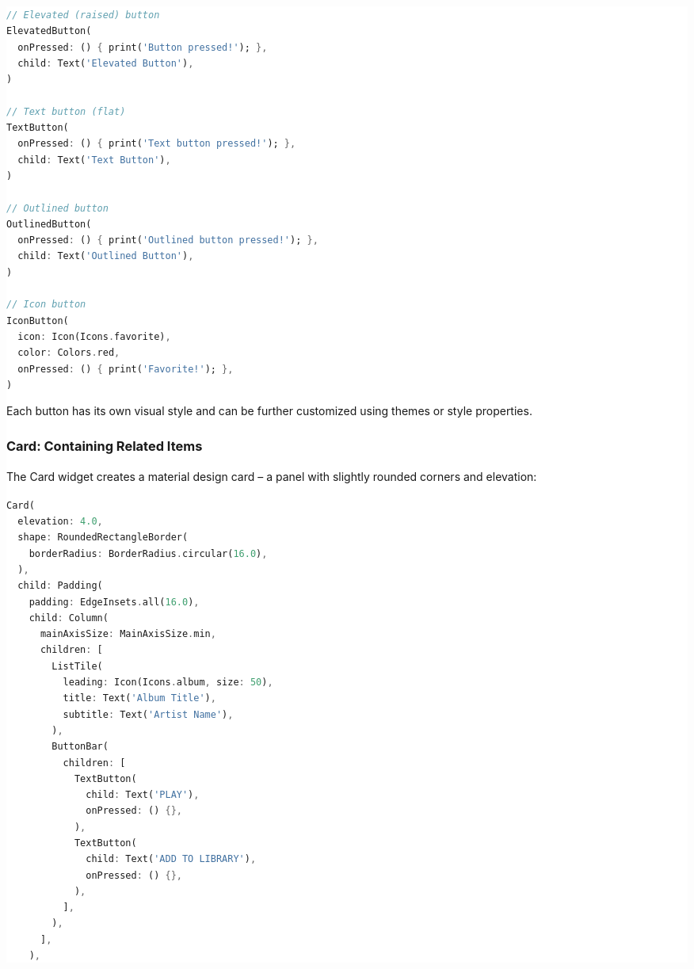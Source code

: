 ```dart
// Elevated (raised) button
ElevatedButton(
  onPressed: () { print('Button pressed!'); },
  child: Text('Elevated Button'),
)

// Text button (flat)
TextButton(
  onPressed: () { print('Text button pressed!'); },
  child: Text('Text Button'),
)

// Outlined button
OutlinedButton(
  onPressed: () { print('Outlined button pressed!'); },
  child: Text('Outlined Button'),
)

// Icon button
IconButton(
  icon: Icon(Icons.favorite),
  color: Colors.red,
  onPressed: () { print('Favorite!'); },
)
```

Each button has its own visual style and can be further customized using themes or style properties.

### Card: Containing Related Items

The Card widget creates a material design card – a panel with slightly rounded corners and elevation:

```dart
Card(
  elevation: 4.0,
  shape: RoundedRectangleBorder(
    borderRadius: BorderRadius.circular(16.0),
  ),
  child: Padding(
    padding: EdgeInsets.all(16.0),
    child: Column(
      mainAxisSize: MainAxisSize.min,
      children: [
        ListTile(
          leading: Icon(Icons.album, size: 50),
          title: Text('Album Title'),
          subtitle: Text('Artist Name'),
        ),
        ButtonBar(
          children: [
            TextButton(
              child: Text('PLAY'),
              onPressed: () {},
            ),
            TextButton(
              child: Text('ADD TO LIBRARY'),
              onPressed: () {},
            ),
          ],
        ),
      ],
    ),
```